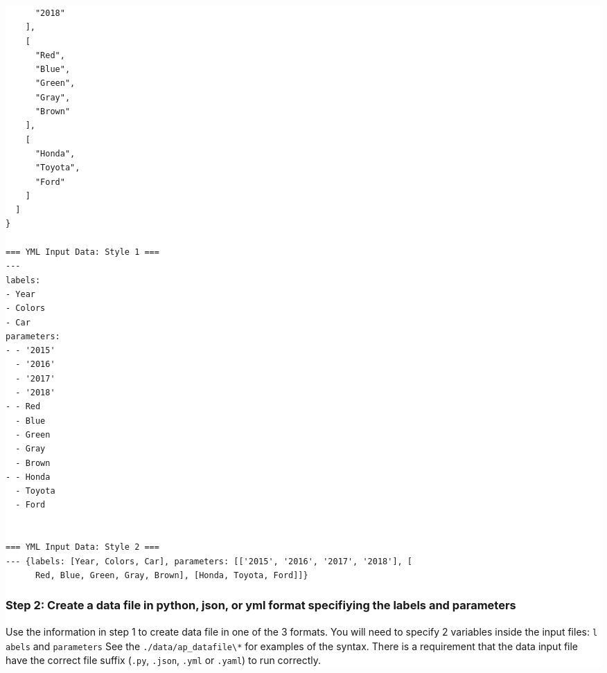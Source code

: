 ```
      "2018"
    ],
    [
      "Red",
      "Blue",
      "Green",
      "Gray",
      "Brown"
    ],
    [
      "Honda",
      "Toyota",
      "Ford"
    ]
  ]
}

=== YML Input Data: Style 1 ===
---
labels:
- Year
- Colors
- Car
parameters:
- - '2015'
  - '2016'
  - '2017'
  - '2018'
- - Red
  - Blue
  - Green
  - Gray
  - Brown
- - Honda
  - Toyota
  - Ford


=== YML Input Data: Style 2 ===
--- {labels: [Year, Colors, Car], parameters: [['2015', '2016', '2017', '2018'], [
      Red, Blue, Green, Gray, Brown], [Honda, Toyota, Ford]]}
```

### Step 2: Create a data file in python, json, or yml format specifiying the labels and parameters

Use the information in step 1 to create data file in one of the 3 formats.
You will need to specify 2 variables inside the input files: `labels` and `parameters`
See the `./data/ap_datafile\*` for examples of the syntax.
There is a requirement that the data input file have the correct file suffix (`.py`, `.json`, `.yml` or `.yaml`) to run correctly.
